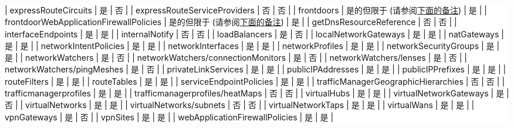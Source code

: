 | expressRouteCircuits | 是  | 否 |
| expressRouteServiceProviders | 否 |  否 |
| frontdoors | 是的但限于 (请参阅[下面的备注](#frontdoor)) | 是 |
| frontdoorWebApplicationFirewallPolicies | 是的但限于 (请参阅[下面的备注](#frontdoor)) | 是 |
| getDnsResourceReference | 否 |  否 |
| interfaceEndpoints | 是 | 是 |
| internalNotify | 否 |  否 |
| loadBalancers | 是 | 否 |
| localNetworkGateways | 是 | 是 |
| natGateways | 是 | 是 |
| networkIntentPolicies | 是 | 是 |
| networkInterfaces | 是 | 是 |
| networkProfiles | 是 | 是 |
| networkSecurityGroups | 是 | 是 |
| networkWatchers | 是 | 否 |
| networkWatchers/connectionMonitors | 是 | 否 |
| networkWatchers/lenses | 是 | 否 |
| networkWatchers/pingMeshes | 是 | 否 |
| privateLinkServices | 是 | 是 |
| publicIPAddresses | 是 | 是 |
| publicIPPrefixes | 是 | 是 |
| routeFilters | 是 | 是 |
| routeTables | 是 | 是 |
| serviceEndpointPolicies | 是 | 是 |
| trafficManagerGeographicHierarchies | 否 |  否 |
| trafficmanagerprofiles | 是 | 是 |
| trafficmanagerprofiles/heatMaps | 否 |  否 |
| virtualHubs | 是 | 是 |
| virtualNetworkGateways | 是 | 否 |
| virtualNetworks | 是 | 是 |
| virtualNetworks/subnets | 否 |  否 |
| virtualNetworkTaps | 是 | 是 |
| virtualWans | 是 | 是 |
| vpnGateways | 是 | 否 |
| vpnSites | 是 | 是 |
| webApplicationFirewallPolicies | 是 | 是 |
